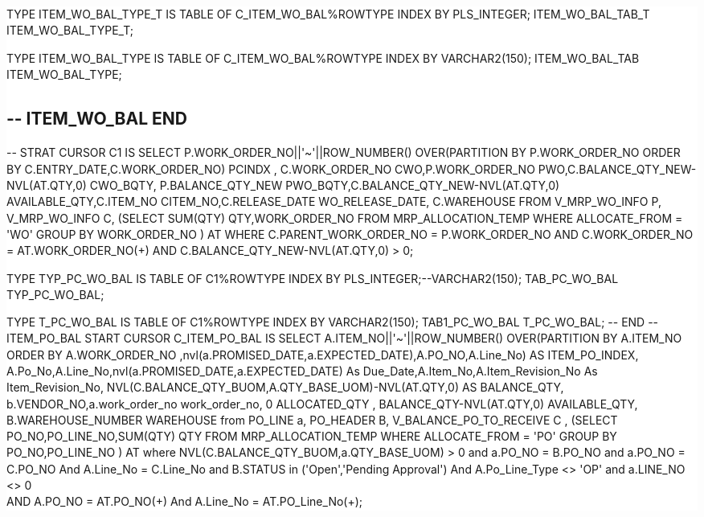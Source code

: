 TYPE ITEM_WO_BAL_TYPE_T IS TABLE OF C_ITEM_WO_BAL%ROWTYPE INDEX BY PLS_INTEGER;
ITEM_WO_BAL_TAB_T ITEM_WO_BAL_TYPE_T;

TYPE ITEM_WO_BAL_TYPE IS TABLE OF C_ITEM_WO_BAL%ROWTYPE INDEX BY VARCHAR2(150);
ITEM_WO_BAL_TAB ITEM_WO_BAL_TYPE;

-- ITEM_WO_BAL END
--
-- STRAT 
CURSOR C1 
IS 
  SELECT 
  P.WORK_ORDER_NO||'~'||ROW_NUMBER() OVER(PARTITION BY P.WORK_ORDER_NO ORDER BY C.ENTRY_DATE,C.WORK_ORDER_NO) PCINDX ,
  C.WORK_ORDER_NO CWO,P.WORK_ORDER_NO PWO,C.BALANCE_QTY_NEW-NVL(AT.QTY,0) CWO_BQTY,
  P.BALANCE_QTY_NEW PWO_BQTY,C.BALANCE_QTY_NEW-NVL(AT.QTY,0) AVAILABLE_QTY,C.ITEM_NO CITEM_NO,C.RELEASE_DATE WO_RELEASE_DATE,
  C.WAREHOUSE
    FROM 
    V_MRP_WO_INFO P,
    V_MRP_WO_INFO  C,
    (SELECT SUM(QTY) QTY,WORK_ORDER_NO
                        FROM MRP_ALLOCATION_TEMP 
                        WHERE ALLOCATE_FROM = 'WO'
                        GROUP BY WORK_ORDER_NO
                        ) AT
    WHERE C.PARENT_WORK_ORDER_NO = P.WORK_ORDER_NO
    AND C.WORK_ORDER_NO = AT.WORK_ORDER_NO(+)
    AND C.BALANCE_QTY_NEW-NVL(AT.QTY,0) > 0;
    

TYPE TYP_PC_WO_BAL IS TABLE OF C1%ROWTYPE INDEX BY PLS_INTEGER;--VARCHAR2(150);
TAB_PC_WO_BAL TYP_PC_WO_BAL;

TYPE T_PC_WO_BAL IS TABLE OF C1%ROWTYPE INDEX BY VARCHAR2(150);
TAB1_PC_WO_BAL T_PC_WO_BAL;
-- END
-- ITEM_PO_BAL START 
CURSOR C_ITEM_PO_BAL
IS
SELECT A.ITEM_NO||'~'||ROW_NUMBER() OVER(PARTITION BY A.ITEM_NO ORDER BY A.WORK_ORDER_NO  ,nvl(a.PROMISED_DATE,a.EXPECTED_DATE),A.PO_NO,A.Line_No) AS ITEM_PO_INDEX,
      A.Po_No,A.Line_No,nvl(a.PROMISED_DATE,a.EXPECTED_DATE) As Due_Date,A.Item_No,A.Item_Revision_No As Item_Revision_No,
      NVL(C.BALANCE_QTY_BUOM,A.QTY_BASE_UOM)-NVL(AT.QTY,0) AS BALANCE_QTY,
      b.VENDOR_NO,a.work_order_no work_order_no,
      0 ALLOCATED_QTY ,
       BALANCE_QTY-NVL(AT.QTY,0) AVAILABLE_QTY,
      B.WAREHOUSE_NUMBER WAREHOUSE
  from 
  PO_LINE a,
  PO_HEADER B,
  V_BALANCE_PO_TO_RECEIVE C ,
  (SELECT PO_NO,PO_LINE_NO,SUM(QTY) QTY FROM MRP_ALLOCATION_TEMP 
  WHERE ALLOCATE_FROM = 'PO'
  GROUP BY PO_NO,PO_LINE_NO  ) AT
 where NVL(C.BALANCE_QTY_BUOM,a.QTY_BASE_UOM) > 0
   and a.PO_NO = B.PO_NO
   and a.PO_NO = C.PO_NO
   And A.Line_No = C.Line_No
   and B.STATUS in ('Open','Pending Approval')
   And A.Po_Line_Type <> 'OP'
   and a.LINE_NO      <> 0   
   AND A.PO_NO = AT.PO_NO(+)
   And A.Line_No = AT.PO_Line_No(+);
